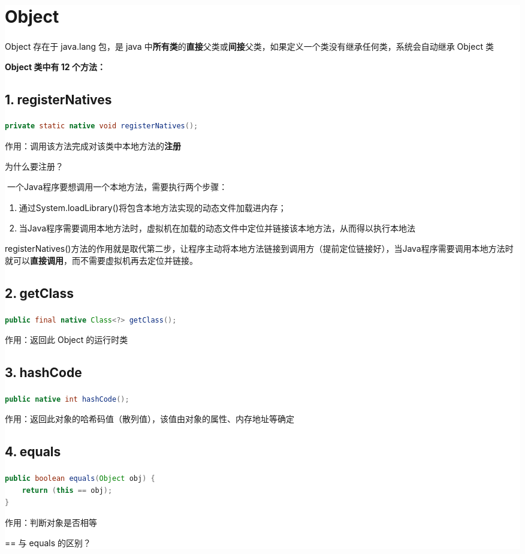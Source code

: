 # Object

Object 存在于 java.lang 包，是 java 中**所有类**的**直接**父类或**间接**父类，如果定义一个类没有继承任何类，系统会自动继承 Object 类	



**Object 类中有 12 个方法：**

## 1. registerNatives

```java
private static native void registerNatives();
```

作用：调用该方法完成对该类中本地方法的**注册**

为什么要注册？

​    一个Java程序要想调用一个本地方法，需要执行两个步骤：

1. 通过System.loadLibrary()将包含本地方法实现的动态文件加载进内存；

2. 当Java程序需要调用本地方法时，虚拟机在加载的动态文件中定位并链接该本地方法，从而得以执行本地法

registerNatives()方法的作用就是取代第二步，让程序主动将本地方法链接到调用方（提前定位链接好），当Java程序需要调用本地方法时就可以**直接调用**，而不需要虚拟机再去定位并链接。



## 2. getClass

```java
public final native Class<?> getClass();
```

作用：返回此 Object 的运行时类



## 3. hashCode

```java
public native int hashCode();
```

作用：返回此对象的哈希码值（散列值），该值由对象的属性、内存地址等确定



## 4. equals

```java
public boolean equals(Object obj) {
    return (this == obj);
}
```

作用：判断对象是否相等

 == 与 equals 的区别？
